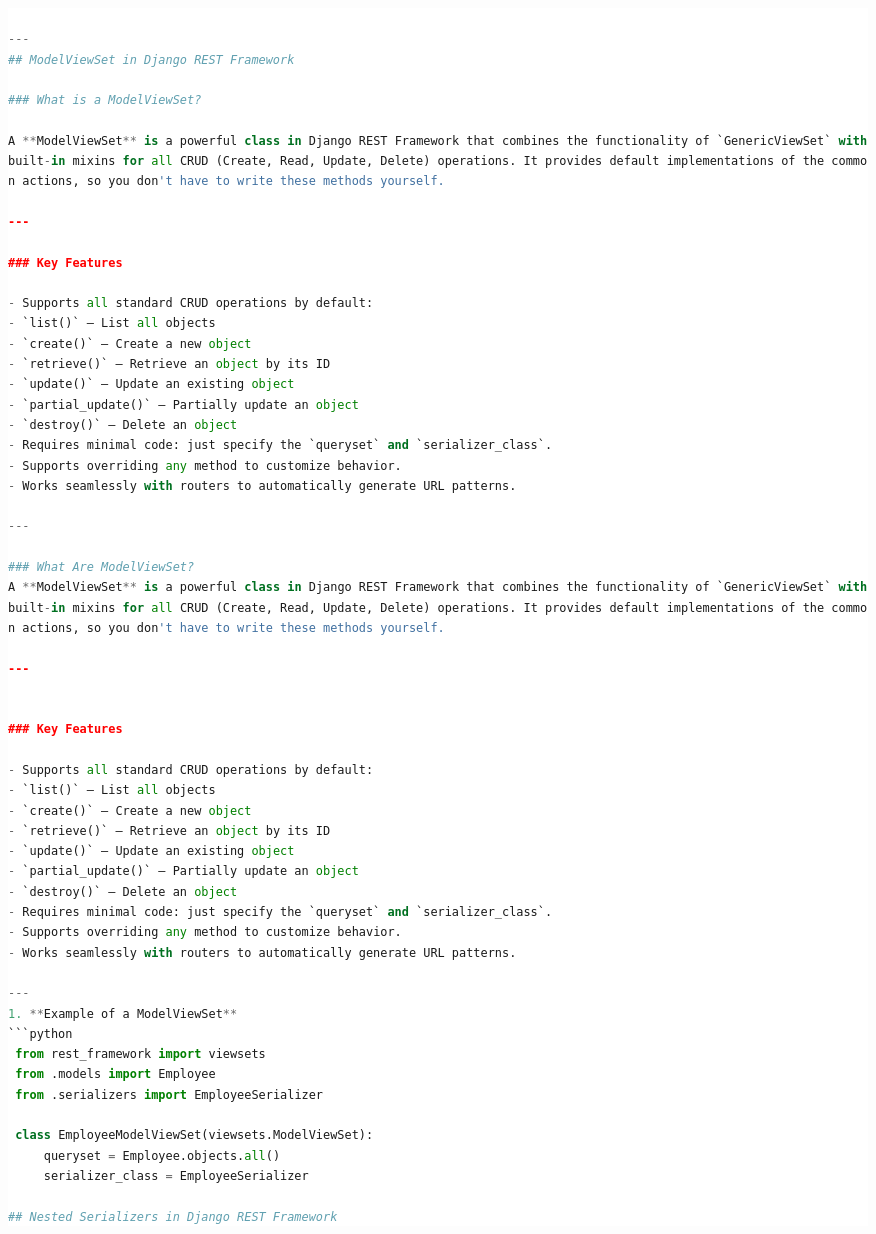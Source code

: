    ```python

---
## ModelViewSet in Django REST Framework

### What is a ModelViewSet?

A **ModelViewSet** is a powerful class in Django REST Framework that combines the functionality of `GenericViewSet` with built-in mixins for all CRUD (Create, Read, Update, Delete) operations. It provides default implementations of the common actions, so you don't have to write these methods yourself.

---

### Key Features

- Supports all standard CRUD operations by default:
  - `list()` — List all objects
  - `create()` — Create a new object
  - `retrieve()` — Retrieve an object by its ID
  - `update()` — Update an existing object
  - `partial_update()` — Partially update an object
  - `destroy()` — Delete an object
- Requires minimal code: just specify the `queryset` and `serializer_class`.
- Supports overriding any method to customize behavior.
- Works seamlessly with routers to automatically generate URL patterns.

---

### What Are ModelViewSet?
A **ModelViewSet** is a powerful class in Django REST Framework that combines the functionality of `GenericViewSet` with built-in mixins for all CRUD (Create, Read, Update, Delete) operations. It provides default implementations of the common actions, so you don't have to write these methods yourself.

---


### Key Features

- Supports all standard CRUD operations by default:
  - `list()` — List all objects
  - `create()` — Create a new object
  - `retrieve()` — Retrieve an object by its ID
  - `update()` — Update an existing object
  - `partial_update()` — Partially update an object
  - `destroy()` — Delete an object
- Requires minimal code: just specify the `queryset` and `serializer_class`.
- Supports overriding any method to customize behavior.
- Works seamlessly with routers to automatically generate URL patterns.

---
1. **Example of a ModelViewSet**
   ```python
    from rest_framework import viewsets
    from .models import Employee
    from .serializers import EmployeeSerializer
    
    class EmployeeModelViewSet(viewsets.ModelViewSet):
        queryset = Employee.objects.all()
        serializer_class = EmployeeSerializer

## Nested Serializers in Django REST Framework

   ```